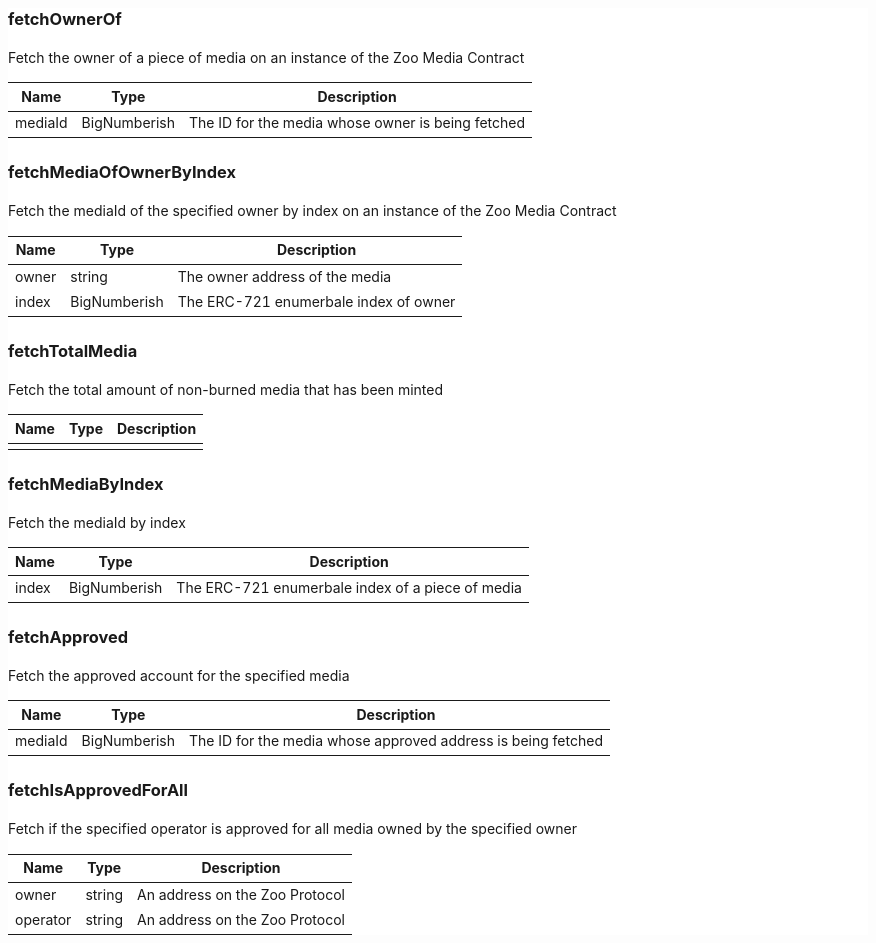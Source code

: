 ### fetchOwnerOf

Fetch the owner of a piece of media on an instance of the Zoo Media Contract

| **Name** | **Type**     | **Description**                                   |
| -------- | ------------ | ------------------------------------------------- |
| mediaId  | BigNumberish | The ID for the media whose owner is being fetched |

### fetchMediaOfOwnerByIndex

Fetch the mediaId of the specified owner by index on an instance of the Zoo Media Contract

| **Name** | **Type**     | **Description**                       |
| -------- | ------------ | ------------------------------------- |
| owner    | string       | The owner address of the media        |
| index    | BigNumberish | The ERC-721 enumerbale index of owner |

### fetchTotalMedia

Fetch the total amount of non-burned media that has been minted

| **Name** | **Type** | **Description** |
| -------- | -------- | --------------- |
|          |          |                 |

### fetchMediaByIndex

Fetch the mediaId by index

| **Name** | **Type**     | **Description**                                  |
| -------- | ------------ | ------------------------------------------------ |
| index    | BigNumberish | The ERC-721 enumerbale index of a piece of media |

### fetchApproved

Fetch the approved account for the specified media

| **Name** | **Type**     | **Description**                                              |
| -------- | ------------ | ------------------------------------------------------------ |
| mediaId  | BigNumberish | The ID for the media whose approved address is being fetched |

### fetchIsApprovedForAll

Fetch if the specified operator is approved for all media owned by the specified owner

| **Name** | **Type** | **Description**                 |
| -------- | -------- | ------------------------------- |
| owner    | string   | An address on the Zoo Protocol |
| operator | string   | An address on the Zoo Protocol |
